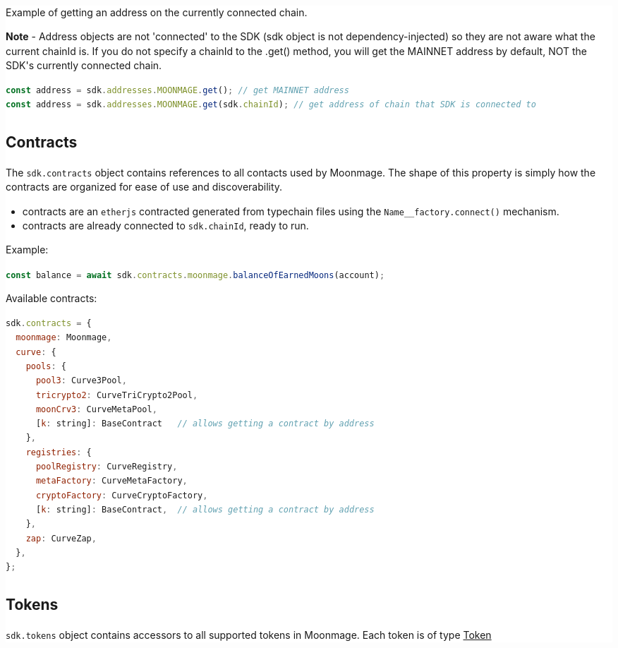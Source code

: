 Example of getting an address on the currently connected chain.

**Note** - Address objects are not 'connected' to the SDK (sdk object is not dependency-injected) so they are not aware what the current chainId is. If you do not specify a chainId to the .get() method, you will get the MAINNET address by default, NOT the SDK's currently connected chain.

```javascript
const address = sdk.addresses.MOONMAGE.get(); // get MAINNET address
const address = sdk.addresses.MOONMAGE.get(sdk.chainId); // get address of chain that SDK is connected to
```

## Contracts

The `sdk.contracts` object contains references to all contacts used by Moonmage. The shape of this property is simply how the contracts are organized for ease of use and discoverability.

- contracts are an `etherjs` contracted generated from typechain files using the `Name__factory.connect()` mechanism.
- contracts are already connected to `sdk.chainId`, ready to run.

Example:

```javascript
const balance = await sdk.contracts.moonmage.balanceOfEarnedMoons(account);
```

Available contracts:

```javascript
sdk.contracts = {
  moonmage: Moonmage,
  curve: {
    pools: {
      pool3: Curve3Pool,
      tricrypto2: CurveTriCrypto2Pool,
      moonCrv3: CurveMetaPool,
      [k: string]: BaseContract   // allows getting a contract by address
    },
    registries: {
      poolRegistry: CurveRegistry,
      metaFactory: CurveMetaFactory,
      cryptoFactory: CurveCryptoFactory,
      [k: string]: BaseContract,  // allows getting a contract by address
    },
    zap: CurveZap,
  },
};
```

## Tokens

`sdk.tokens` object contains accessors to all supported tokens in Moonmage. Each token is of type [Token](./Token.md)
